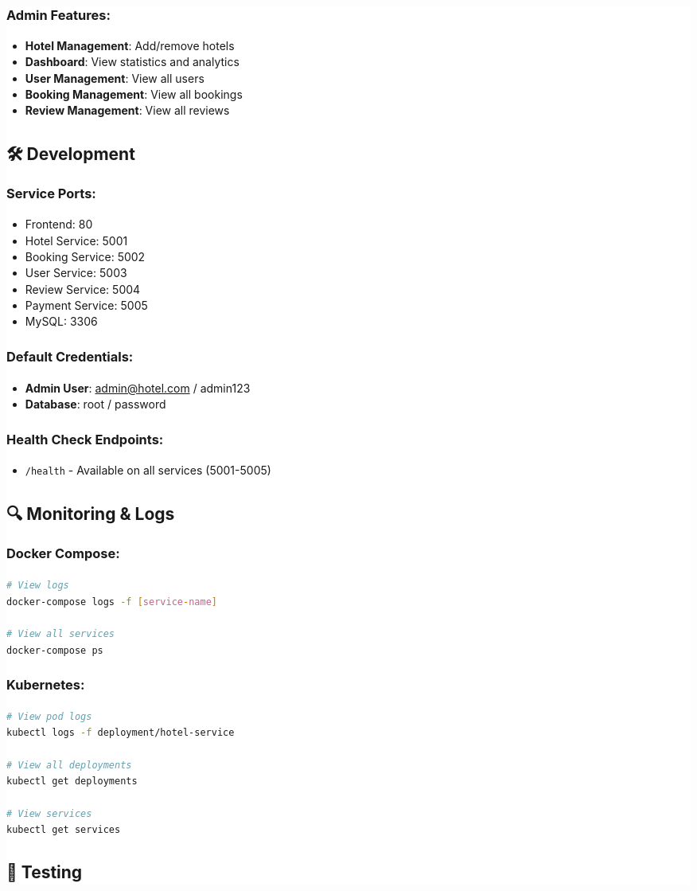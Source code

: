 ### Admin Features:
- **Hotel Management**: Add/remove hotels
- **Dashboard**: View statistics and analytics
- **User Management**: View all users
- **Booking Management**: View all bookings
- **Review Management**: View all reviews

## 🛠️ Development

### Service Ports:
- Frontend: 80
- Hotel Service: 5001
- Booking Service: 5002
- User Service: 5003
- Review Service: 5004
- Payment Service: 5005
- MySQL: 3306

### Default Credentials:
- **Admin User**: admin@hotel.com / admin123
- **Database**: root / password

### Health Check Endpoints:
- `/health` - Available on all services (5001-5005)

## 🔍 Monitoring & Logs

### Docker Compose:
```bash
# View logs
docker-compose logs -f [service-name]

# View all services
docker-compose ps
```

### Kubernetes:
```bash
# View pod logs
kubectl logs -f deployment/hotel-service

# View all deployments
kubectl get deployments

# View services
kubectl get services
```

## 🧪 Testing
